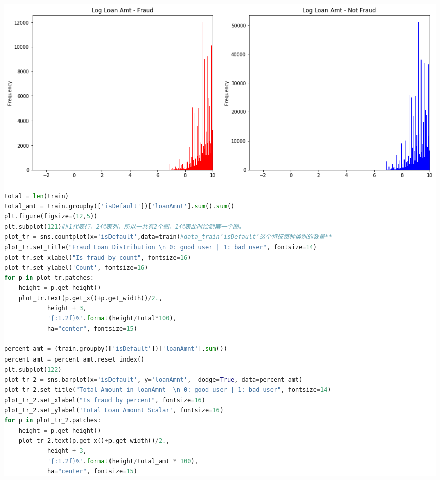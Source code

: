 ![png](output_52_1.png)



```python
total = len(train)
total_amt = train.groupby(['isDefault'])['loanAmnt'].sum().sum()
plt.figure(figsize=(12,5))
plt.subplot(121)##1代表行，2代表列，所以一共有2个图，1代表此时绘制第一个图。
plot_tr = sns.countplot(x='isDefault',data=train)#data_train‘isDefault’这个特征每种类别的数量**
plot_tr.set_title("Fraud Loan Distribution \n 0: good user | 1: bad user", fontsize=14)
plot_tr.set_xlabel("Is fraud by count", fontsize=16)
plot_tr.set_ylabel('Count', fontsize=16)
for p in plot_tr.patches:
    height = p.get_height()
    plot_tr.text(p.get_x()+p.get_width()/2.,
            height + 3,
            '{:1.2f}%'.format(height/total*100),
            ha="center", fontsize=15) 
    
percent_amt = (train.groupby(['isDefault'])['loanAmnt'].sum())
percent_amt = percent_amt.reset_index() 
plt.subplot(122) 
plot_tr_2 = sns.barplot(x='isDefault', y='loanAmnt',  dodge=True, data=percent_amt)
plot_tr_2.set_title("Total Amount in loanAmnt  \n 0: good user | 1: bad user", fontsize=14)
plot_tr_2.set_xlabel("Is fraud by percent", fontsize=16)
plot_tr_2.set_ylabel('Total Loan Amount Scalar', fontsize=16)
for p in plot_tr_2.patches:
    height = p.get_height()
    plot_tr_2.text(p.get_x()+p.get_width()/2.,
            height + 3,
            '{:1.2f}%'.format(height/total_amt * 100),
            ha="center", fontsize=15)     

```
